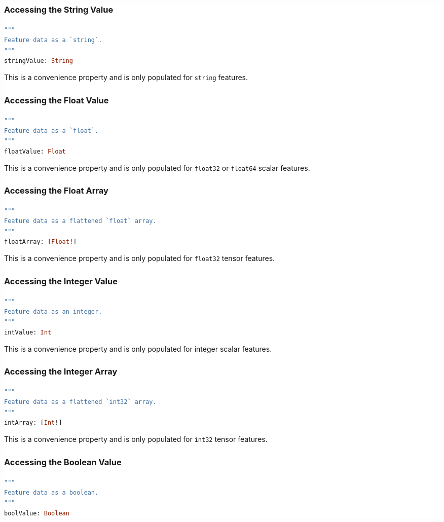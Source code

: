 ### Accessing the String Value
```graphql
"""
Feature data as a `string`.
"""
stringValue: String
```

This is a convenience property and is only populated for `string` features.

### Accessing the Float Value
```graphql
"""
Feature data as a `float`.
"""
floatValue: Float
```

This is a convenience property and is only populated for `float32` or `float64` scalar features.

### Accessing the Float Array
```graphql
"""
Feature data as a flattened `float` array.
"""
floatArray: [Float!]
```

This is a convenience property and is only populated for `float32` tensor features.

### Accessing the Integer Value
```graphql
"""
Feature data as an integer.
"""
intValue: Int
```

This is a convenience property and is only populated for integer scalar features.

### Accessing the Integer Array
```graphql
"""
Feature data as a flattened `int32` array.
"""
intArray: [Int!]
```

This is a convenience property and is only populated for `int32` tensor features.

### Accessing the Boolean Value
```graphql
"""
Feature data as a boolean.
"""
boolValue: Boolean
```
